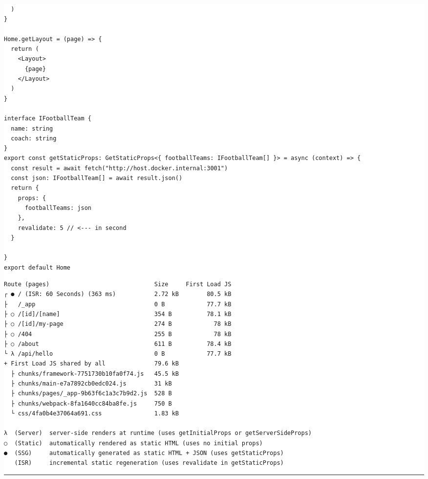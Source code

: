 ```tsx
  )
}

Home.getLayout = (page) => {
  return (
    <Layout>
      {page}
    </Layout>
  )
}

interface IFootballTeam {
  name: string
  coach: string
}
export const getStaticProps: GetStaticProps<{ footballTeams: IFootballTeam[] }> = async (context) => {
  const result = await fetch("http://host.docker.internal:3001")
  const json: IFootballTeam[] = await result.json()
  return {
    props: {
      footballTeams: json
    },
    revalidate: 5 // <--- in second
  }

}
export default Home

```

```
Route (pages)                              Size     First Load JS
┌ ● / (ISR: 60 Seconds) (363 ms)           2.72 kB        80.5 kB
├   /_app                                  0 B            77.7 kB
├ ○ /[id]/[name]                           354 B          78.1 kB
├ ○ /[id]/my-page                          274 B            78 kB
├ ○ /404                                   255 B            78 kB
├ ○ /about                                 611 B          78.4 kB
└ λ /api/hello                             0 B            77.7 kB
+ First Load JS shared by all              79.6 kB
  ├ chunks/framework-7751730b10fa0f74.js   45.5 kB
  ├ chunks/main-e7a7892cb0edc024.js        31 kB
  ├ chunks/pages/_app-9b63f6c1a3c7b9d2.js  528 B
  ├ chunks/webpack-8fa1640cc84ba8fe.js     750 B
  └ css/4fa0b4e37064a691.css               1.83 kB

λ  (Server)  server-side renders at runtime (uses getInitialProps or getServerSideProps)
○  (Static)  automatically rendered as static HTML (uses no initial props)
●  (SSG)     automatically generated as static HTML + JSON (uses getStaticProps)
   (ISR)     incremental static regeneration (uses revalidate in getStaticProps)
```

---